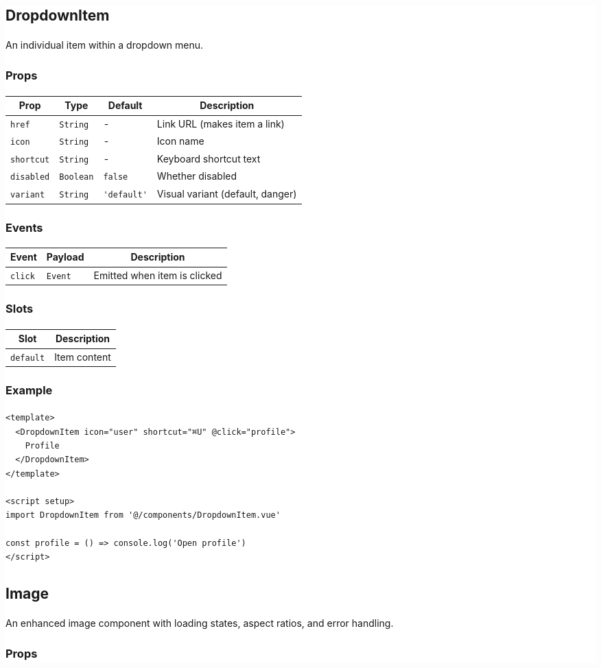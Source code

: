 ## DropdownItem

An individual item within a dropdown menu.

### Props

| Prop | Type | Default | Description |
|------|------|---------|-------------|
| `href` | `String` | - | Link URL (makes item a link) |
| `icon` | `String` | - | Icon name |
| `shortcut` | `String` | - | Keyboard shortcut text |
| `disabled` | `Boolean` | `false` | Whether disabled |
| `variant` | `String` | `'default'` | Visual variant (default, danger) |

### Events

| Event | Payload | Description |
|-------|---------|-------------|
| `click` | `Event` | Emitted when item is clicked |

### Slots

| Slot | Description |
|------|-------------|
| `default` | Item content |

### Example

```vue
<template>
  <DropdownItem icon="user" shortcut="⌘U" @click="profile">
    Profile
  </DropdownItem>
</template>

<script setup>
import DropdownItem from '@/components/DropdownItem.vue'

const profile = () => console.log('Open profile')
</script>
```

## Image

An enhanced image component with loading states, aspect ratios, and error handling.

### Props
